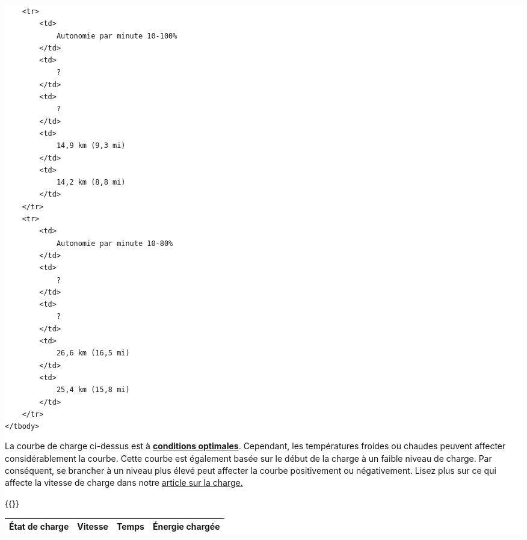 		<tr>
			<td>
				Autonomie par minute 10-100%
			</td>
			<td>
				?
			</td>
			<td>
				?
			</td>
			<td>
				14,9 km (9,3 mi)
			</td>
			<td>
				14,2 km (8,8 mi)
			</td>
		</tr>
		<tr>
			<td>
				Autonomie par minute 10-80%
			</td>
			<td>
				?
			</td>
			<td>
				?
			</td>
			<td>
				26,6 km (16,5 mi)
			</td>
			<td>
				25,4 km (15,8 mi)
			</td>
		</tr>
	</tbody>
</table>
</div>


La courbe de charge ci-dessus est à **[conditions optimales](../../../../../technology/battery/charging/#temperature)**. Cependant, les températures froides ou chaudes peuvent affecter considérablement la courbe. Cette courbe est également basée sur le début de la charge à un faible niveau de charge. Par conséquent, se brancher à un niveau plus élevé peut affecter la courbe positivement ou négativement. Lisez plus sur ce qui affecte la vitesse de charge dans notre [article sur la charge.](../../../../../technology/battery/charging/)


{{<evkxdisplayaddarticle />}}
<div class="table-responsive">
<table class="table table-striped border">
	<thead>
		<tr>
			<th>
				État de charge
			</th>
			<th>
				Vitesse
			</th>
			<th>
				Temps
			</th>
			<th>
				Énergie chargée
			</th>
		</tr>